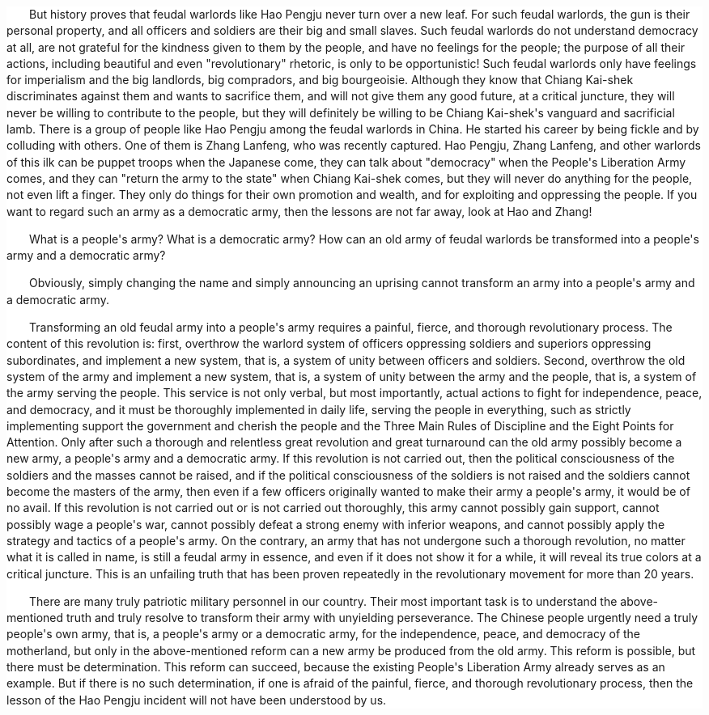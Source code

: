 　　But history proves that feudal warlords like Hao Pengju never turn over a new leaf. For such feudal warlords, the gun is their personal property, and all officers and soldiers are their big and small slaves. Such feudal warlords do not understand democracy at all, are not grateful for the kindness given to them by the people, and have no feelings for the people; the purpose of all their actions, including beautiful and even "revolutionary" rhetoric, is only to be opportunistic! Such feudal warlords only have feelings for imperialism and the big landlords, big compradors, and big bourgeoisie. Although they know that Chiang Kai-shek discriminates against them and wants to sacrifice them, and will not give them any good future, at a critical juncture, they will never be willing to contribute to the people, but they will definitely be willing to be Chiang Kai-shek's vanguard and sacrificial lamb. There is a group of people like Hao Pengju among the feudal warlords in China. He started his career by being fickle and by colluding with others. One of them is Zhang Lanfeng, who was recently captured. Hao Pengju, Zhang Lanfeng, and other warlords of this ilk can be puppet troops when the Japanese come, they can talk about "democracy" when the People's Liberation Army comes, and they can "return the army to the state" when Chiang Kai-shek comes, but they will never do anything for the people, not even lift a finger. They only do things for their own promotion and wealth, and for exploiting and oppressing the people. If you want to regard such an army as a democratic army, then the lessons are not far away, look at Hao and Zhang!

　　What is a people's army? What is a democratic army? How can an old army of feudal warlords be transformed into a people's army and a democratic army?

　　Obviously, simply changing the name and simply announcing an uprising cannot transform an army into a people's army and a democratic army.

　　Transforming an old feudal army into a people's army requires a painful, fierce, and thorough revolutionary process. The content of this revolution is: first, overthrow the warlord system of officers oppressing soldiers and superiors oppressing subordinates, and implement a new system, that is, a system of unity between officers and soldiers. Second, overthrow the old system of the army and implement a new system, that is, a system of unity between the army and the people, that is, a system of the army serving the people. This service is not only verbal, but most importantly, actual actions to fight for independence, peace, and democracy, and it must be thoroughly implemented in daily life, serving the people in everything, such as strictly implementing support the government and cherish the people and the Three Main Rules of Discipline and the Eight Points for Attention. Only after such a thorough and relentless great revolution and great turnaround can the old army possibly become a new army, a people's army and a democratic army. If this revolution is not carried out, then the political consciousness of the soldiers and the masses cannot be raised, and if the political consciousness of the soldiers is not raised and the soldiers cannot become the masters of the army, then even if a few officers originally wanted to make their army a people's army, it would be of no avail. If this revolution is not carried out or is not carried out thoroughly, this army cannot possibly gain support, cannot possibly wage a people's war, cannot possibly defeat a strong enemy with inferior weapons, and cannot possibly apply the strategy and tactics of a people's army. On the contrary, an army that has not undergone such a thorough revolution, no matter what it is called in name, is still a feudal army in essence, and even if it does not show it for a while, it will reveal its true colors at a critical juncture. This is an unfailing truth that has been proven repeatedly in the revolutionary movement for more than 20 years.

　　There are many truly patriotic military personnel in our country. Their most important task is to understand the above-mentioned truth and truly resolve to transform their army with unyielding perseverance. The Chinese people urgently need a truly people's own army, that is, a people's army or a democratic army, for the independence, peace, and democracy of the motherland, but only in the above-mentioned reform can a new army be produced from the old army. This reform is possible, but there must be determination. This reform can succeed, because the existing People's Liberation Army already serves as an example. But if there is no such determination, if one is afraid of the painful, fierce, and thorough revolutionary process, then the lesson of the Hao Pengju incident will not have been understood by us.
